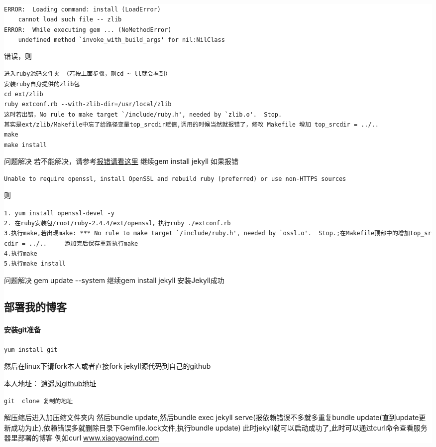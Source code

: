 ```
ERROR:  Loading command: install (LoadError)
	cannot load such file -- zlib
ERROR:  While executing gem ... (NoMethodError)
    undefined method `invoke_with_build_args' for nil:NilClass
```
错误，则
```
进入ruby源码文件夹 （若按上面步骤，则cd ~ ll就会看到）
安装ruby自身提供的zlib包 
cd ext/zlib
ruby extconf.rb --with-zlib-dir=/usr/local/zlib
这时若出错，No rule to make target `/include/ruby.h', needed by `zlib.o'.  Stop.
其实是ext/zlib/Makefile中忘了给路径变量top_srcdir赋值,调用的时候当然就报错了，修改 Makefile 增加 top_srcdir = ../.. 
make
make install
```
问题解决
若不能解决，请参考[报错请看这里](https://blog.csdn.net/linkvivi/article/details/79814458)
继续gem install jekyll
如果报错
```
Unable to require openssl, install OpenSSL and rebuild ruby (preferred) or use non-HTTPS sources
```
则
```
1. yum install openssl-devel -y
2. 在ruby安装包/root/ruby-2.4.4/ext/openssl，执行ruby ./extconf.rb
3.执行make,若出现make: *** No rule to make target `/include/ruby.h', needed by `ossl.o'.  Stop.;在Makefile顶部中的增加top_srcdir = ../..     添加完后保存重新执行make
4.执行make 
5.执行make install
```
问题解决
gem update --system
继续gem install jekyll
安装Jekyll成功



## 部署我的博客
#### 安装git准备
```
yum install git
```
然后在linux下请fork本人或者直接fork jekyll源代码到自己的github 

本人地址： [逍遥风github地址](https://github.com/xiaoyaowind/xiaoyaowind.github.io.git)
```
git  clone 复制的地址
```

解压缩后进入加压缩文件夹内
然后bundle update,然后bundle exec jekyll serve(报依赖错误不多就多重复bundle update(直到update更新成功为止),依赖错误多就删除目录下Gemfile.lock文件,执行bundle update)
此时jekyll就可以启动成功了,此时可以通过curl命令查看服务器里部署的博客 例如curl www.xiaoyaowind.com
